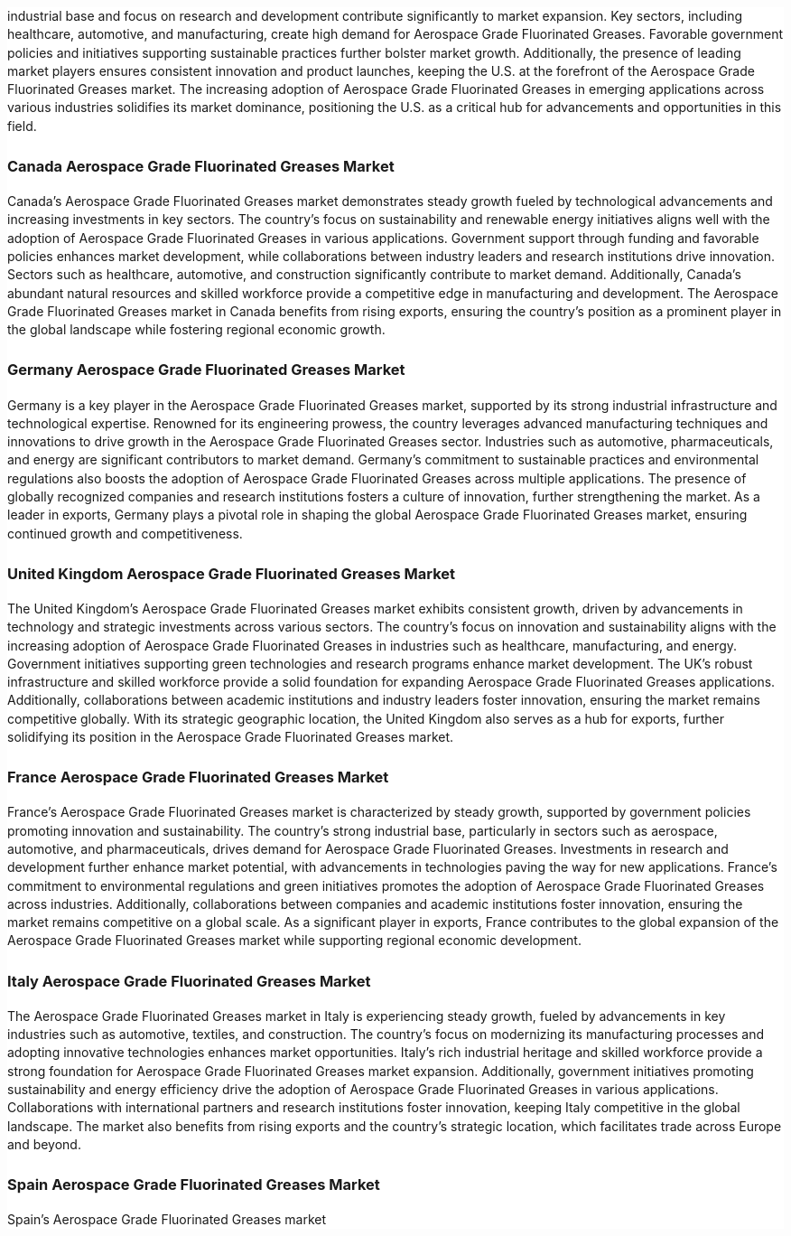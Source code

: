 industrial base and focus on research and development contribute significantly to market expansion. Key sectors, including healthcare, automotive, and manufacturing, create high demand for Aerospace Grade Fluorinated Greases. Favorable government policies and initiatives supporting sustainable practices further bolster market growth. Additionally, the presence of leading market players ensures consistent innovation and product launches, keeping the U.S. at the forefront of the Aerospace Grade Fluorinated Greases market. The increasing adoption of Aerospace Grade Fluorinated Greases in emerging applications across various industries solidifies its market dominance, positioning the U.S. as a critical hub for advancements and opportunities in this field.</p><h3>Canada Aerospace Grade Fluorinated Greases Market</h3><p>Canada&rsquo;s Aerospace Grade Fluorinated Greases market demonstrates steady growth fueled by technological advancements and increasing investments in key sectors. The country&rsquo;s focus on sustainability and renewable energy initiatives aligns well with the adoption of Aerospace Grade Fluorinated Greases in various applications. Government support through funding and favorable policies enhances market development, while collaborations between industry leaders and research institutions drive innovation. Sectors such as healthcare, automotive, and construction significantly contribute to market demand. Additionally, Canada&rsquo;s abundant natural resources and skilled workforce provide a competitive edge in manufacturing and development. The Aerospace Grade Fluorinated Greases market in Canada benefits from rising exports, ensuring the country&rsquo;s position as a prominent player in the global landscape while fostering regional economic growth.</p><h3>Germany Aerospace Grade Fluorinated Greases Market</h3><p>Germany is a key player in the Aerospace Grade Fluorinated Greases market, supported by its strong industrial infrastructure and technological expertise. Renowned for its engineering prowess, the country leverages advanced manufacturing techniques and innovations to drive growth in the Aerospace Grade Fluorinated Greases sector. Industries such as automotive, pharmaceuticals, and energy are significant contributors to market demand. Germany&rsquo;s commitment to sustainable practices and environmental regulations also boosts the adoption of Aerospace Grade Fluorinated Greases across multiple applications. The presence of globally recognized companies and research institutions fosters a culture of innovation, further strengthening the market. As a leader in exports, Germany plays a pivotal role in shaping the global Aerospace Grade Fluorinated Greases market, ensuring continued growth and competitiveness.</p><h3>United Kingdom Aerospace Grade Fluorinated Greases Market</h3><p>The United Kingdom&rsquo;s Aerospace Grade Fluorinated Greases market exhibits consistent growth, driven by advancements in technology and strategic investments across various sectors. The country&rsquo;s focus on innovation and sustainability aligns with the increasing adoption of Aerospace Grade Fluorinated Greases in industries such as healthcare, manufacturing, and energy. Government initiatives supporting green technologies and research programs enhance market development. The UK&rsquo;s robust infrastructure and skilled workforce provide a solid foundation for expanding Aerospace Grade Fluorinated Greases applications. Additionally, collaborations between academic institutions and industry leaders foster innovation, ensuring the market remains competitive globally. With its strategic geographic location, the United Kingdom also serves as a hub for exports, further solidifying its position in the Aerospace Grade Fluorinated Greases market.</p><h3>France Aerospace Grade Fluorinated Greases Market</h3><p>France&rsquo;s Aerospace Grade Fluorinated Greases market is characterized by steady growth, supported by government policies promoting innovation and sustainability. The country&rsquo;s strong industrial base, particularly in sectors such as aerospace, automotive, and pharmaceuticals, drives demand for Aerospace Grade Fluorinated Greases. Investments in research and development further enhance market potential, with advancements in technologies paving the way for new applications. France&rsquo;s commitment to environmental regulations and green initiatives promotes the adoption of Aerospace Grade Fluorinated Greases across industries. Additionally, collaborations between companies and academic institutions foster innovation, ensuring the market remains competitive on a global scale. As a significant player in exports, France contributes to the global expansion of the Aerospace Grade Fluorinated Greases market while supporting regional economic development.</p><h3>Italy Aerospace Grade Fluorinated Greases Market</h3><p>The Aerospace Grade Fluorinated Greases market in Italy is experiencing steady growth, fueled by advancements in key industries such as automotive, textiles, and construction. The country&rsquo;s focus on modernizing its manufacturing processes and adopting innovative technologies enhances market opportunities. Italy&rsquo;s rich industrial heritage and skilled workforce provide a strong foundation for Aerospace Grade Fluorinated Greases market expansion. Additionally, government initiatives promoting sustainability and energy efficiency drive the adoption of Aerospace Grade Fluorinated Greases in various applications. Collaborations with international partners and research institutions foster innovation, keeping Italy competitive in the global landscape. The market also benefits from rising exports and the country&rsquo;s strategic location, which facilitates trade across Europe and beyond.</p><h3>Spain Aerospace Grade Fluorinated Greases Market</h3><p>Spain&rsquo;s Aerospace Grade Fluorinated Greases market